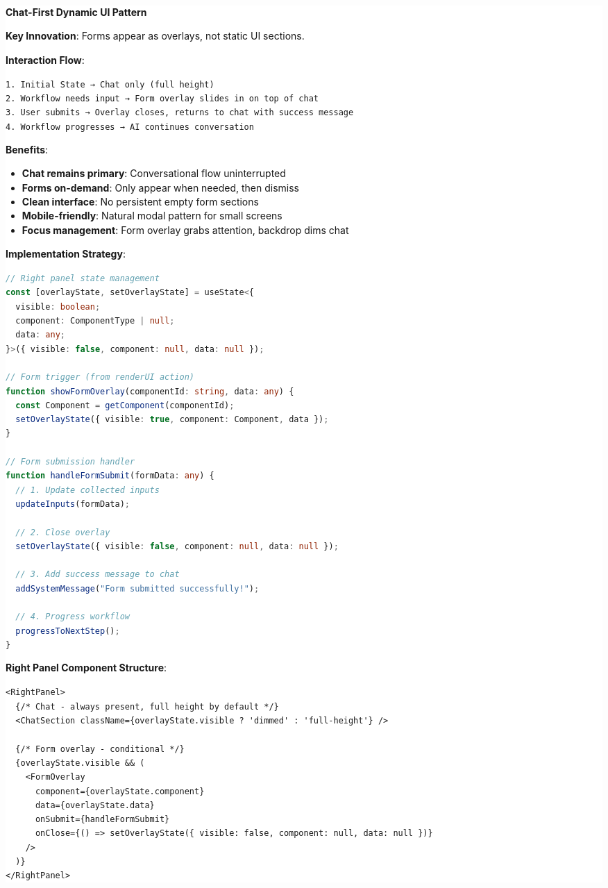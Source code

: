 **Chat-First Dynamic UI Pattern**

**Key Innovation**: Forms appear as overlays, not static UI sections.

**Interaction Flow**:
```
1. Initial State → Chat only (full height)
2. Workflow needs input → Form overlay slides in on top of chat
3. User submits → Overlay closes, returns to chat with success message
4. Workflow progresses → AI continues conversation
```

**Benefits**:
- **Chat remains primary**: Conversational flow uninterrupted
- **Forms on-demand**: Only appear when needed, then dismiss
- **Clean interface**: No persistent empty form sections
- **Mobile-friendly**: Natural modal pattern for small screens
- **Focus management**: Form overlay grabs attention, backdrop dims chat

**Implementation Strategy**:
```typescript
// Right panel state management
const [overlayState, setOverlayState] = useState<{
  visible: boolean;
  component: ComponentType | null;
  data: any;
}>({ visible: false, component: null, data: null });

// Form trigger (from renderUI action)
function showFormOverlay(componentId: string, data: any) {
  const Component = getComponent(componentId);
  setOverlayState({ visible: true, component: Component, data });
}

// Form submission handler
function handleFormSubmit(formData: any) {
  // 1. Update collected inputs
  updateInputs(formData);

  // 2. Close overlay
  setOverlayState({ visible: false, component: null, data: null });

  // 3. Add success message to chat
  addSystemMessage("Form submitted successfully!");

  // 4. Progress workflow
  progressToNextStep();
}
```

**Right Panel Component Structure**:
```tsx
<RightPanel>
  {/* Chat - always present, full height by default */}
  <ChatSection className={overlayState.visible ? 'dimmed' : 'full-height'} />

  {/* Form overlay - conditional */}
  {overlayState.visible && (
    <FormOverlay
      component={overlayState.component}
      data={overlayState.data}
      onSubmit={handleFormSubmit}
      onClose={() => setOverlayState({ visible: false, component: null, data: null })}
    />
  )}
</RightPanel>
```